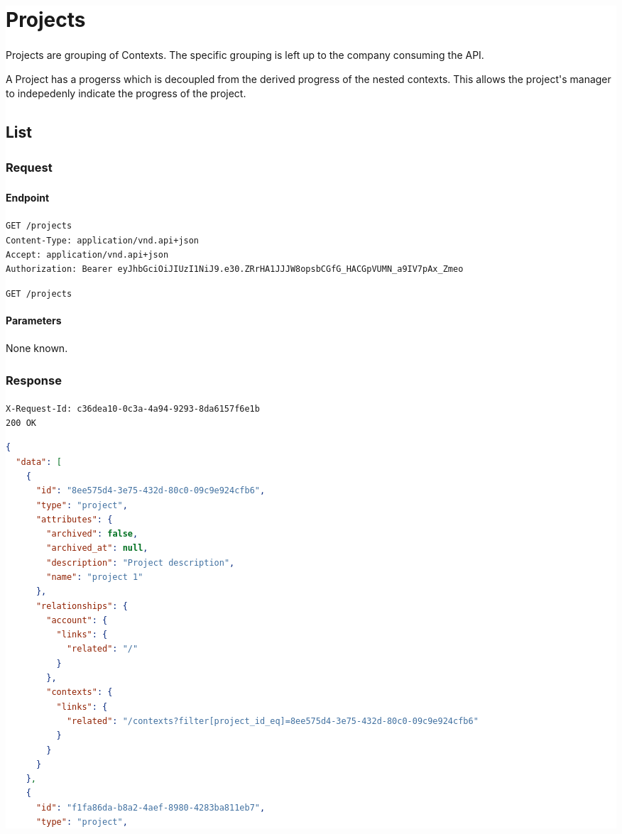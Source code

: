 
# Projects

Projects are grouping of Contexts. The specific grouping is left up to the company consuming
the API.

A Project has a progerss which is decoupled from the derived progress of the nested contexts.
This allows the project's manager to indepedenly indicate the progress of the project.


## List


### Request

#### Endpoint

```plaintext
GET /projects
Content-Type: application/vnd.api+json
Accept: application/vnd.api+json
Authorization: Bearer eyJhbGciOiJIUzI1NiJ9.e30.ZRrHA1JJJW8opsbCGfG_HACGpVUMN_a9IV7pAx_Zmeo
```

`GET /projects`

#### Parameters


None known.


### Response

```plaintext
X-Request-Id: c36dea10-0c3a-4a94-9293-8da6157f6e1b
200 OK
```


```json
{
  "data": [
    {
      "id": "8ee575d4-3e75-432d-80c0-09c9e924cfb6",
      "type": "project",
      "attributes": {
        "archived": false,
        "archived_at": null,
        "description": "Project description",
        "name": "project 1"
      },
      "relationships": {
        "account": {
          "links": {
            "related": "/"
          }
        },
        "contexts": {
          "links": {
            "related": "/contexts?filter[project_id_eq]=8ee575d4-3e75-432d-80c0-09c9e924cfb6"
          }
        }
      }
    },
    {
      "id": "f1fa86da-b8a2-4aef-8980-4283ba811eb7",
      "type": "project",
```
